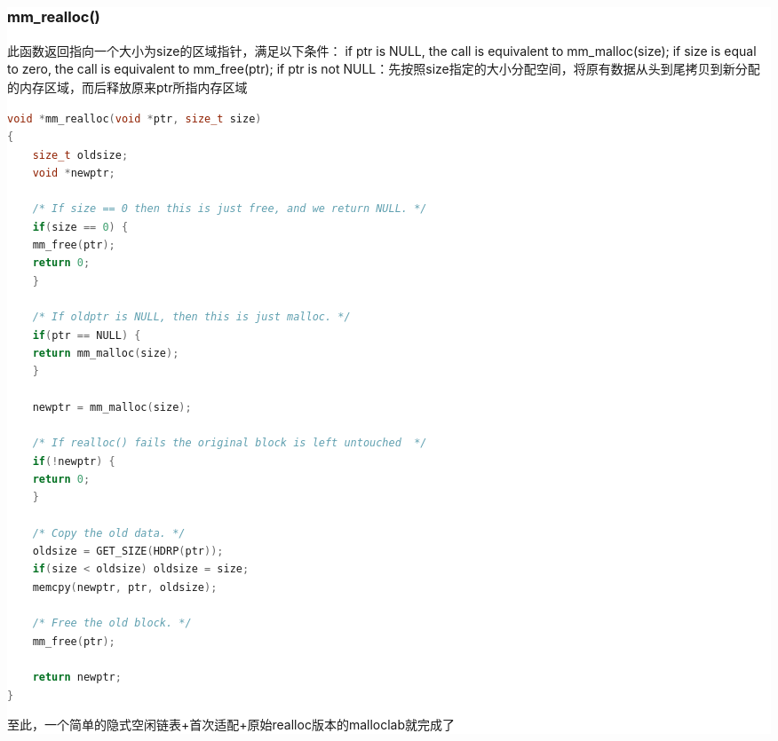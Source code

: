### mm_realloc()
此函数返回指向一个大小为size的区域指针，满足以下条件：
if ptr is NULL, the call is equivalent to mm_malloc(size); 
if size is equal to zero, the call is equivalent to mm_free(ptr); 
if ptr is not NULL：先按照size指定的大小分配空间，将原有数据从头到尾拷贝到新分配的内存区域，而后释放原来ptr所指内存区域


```c
void *mm_realloc(void *ptr, size_t size)
{
    size_t oldsize;
    void *newptr;

    /* If size == 0 then this is just free, and we return NULL. */
    if(size == 0) {
	mm_free(ptr);
	return 0;
    }

    /* If oldptr is NULL, then this is just malloc. */
    if(ptr == NULL) {
	return mm_malloc(size);
    }

    newptr = mm_malloc(size);

    /* If realloc() fails the original block is left untouched  */
    if(!newptr) {
	return 0;
    }

    /* Copy the old data. */
    oldsize = GET_SIZE(HDRP(ptr));
    if(size < oldsize) oldsize = size;
    memcpy(newptr, ptr, oldsize);

    /* Free the old block. */
    mm_free(ptr);

    return newptr;
}
```

至此，一个简单的隐式空闲链表+首次适配+原始realloc版本的malloclab就完成了

  [1]: http://static.zybuluo.com/windmelon/r6ozbceh4znts6pmzy9chncy/image.png
  [2]: http://static.zybuluo.com/windmelon/1de32aexe4mvbt8ljqzeybce/image.png